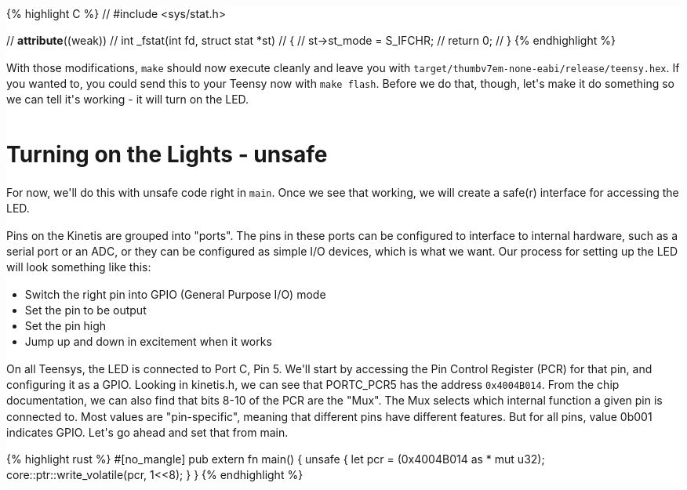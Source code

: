 {% highlight C %}
// #include <sys/stat.h>

// __attribute__((weak)) 
// int _fstat(int fd, struct stat *st)
// {
//     st->st_mode = S_IFCHR;
//     return 0;
// }
{% endhighlight %}

With those modifications, `make` should now execute cleanly and leave
you with `target/thumbv7em-none-eabi/release/teensy.hex`. If you
wanted to, you could send this to your Teensy now with `make
flash`. Before we do that, though, let's make it do something so we
can tell it's working - it will turn on the LED.

# Turning on the Lights - unsafe

For now, we'll do this with unsafe code right in `main`. Once we see
that working, we will create a safe(r) interface for accessing the
LED.

Pins on the Kinetis are grouped into "ports". The pins in these ports
can be configured to interface to internal hardware, such as a serial
port or an ADC, or they can be configured as simple I/O devices, which
is what we want. Our process for setting up the LED will look
something like this:

* Switch the right pin into GPIO (General Purpose I/O) mode
* Set the pin to be output
* Set the pin high
* Jump up and down in excitement when it works

On all Teensys, the LED is connected to Port C, Pin 5. We'll start by
accessing the Pin Control Register (PCR) for that pin, and configuring
it as a GPIO. Looking in kinetis.h, we can see that PORTC_PCR5 has the
address `0x4004B014`. From the chip documentation, we can also find
that bits 8-10 of the PCR are the "Mux". The Mux selects which
internal function a given pin is connected to. Most values are
"pin-specific", meaning that different pins have different
features. But for all pins, value 0b001 indicates GPIO. Let's go
ahead and set that from main.

{% highlight rust %}
#[no_mangle]
pub extern fn main() {
    unsafe {
        let pcr = (0x4004B014 as * mut u32);
        core::ptr::write_volatile(pcr, 1<<8);
    }
}
{% endhighlight %}
